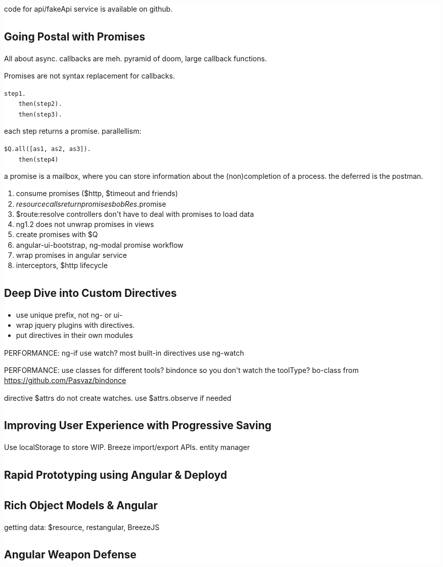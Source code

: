 code for api/fakeApi service is available on github.

## Going Postal with Promises

All about async. callbacks are meh. pyramid of doom, large callback functions.

Promises are not syntax replacement for callbacks.

    step1.
        then(step2).
        then(step3).

each step returns a promise. parallellism:

    $Q.all([as1, as2, as3]).
        then(step4)

a promise is a mailbox, where you can store information about the (non)completion of a process. the deferred is the postman.

1. consume promises ($http, $timeout and friends)
2. $resource calls return promises bobRes.$promise
3. $route:resolve controllers don't have to deal with promises to load data
4. ng1.2 does not unwrap promises in views
5. create promises with $Q
6. angular-ui-bootstrap, ng-modal promise workflow
7. wrap promises in angular service
8. interceptors, $http lifecycle

## Deep Dive into Custom Directives

- use unique prefix, not ng- or ui-
- wrap jquery plugins with directives.
- put directives in their own modules

PERFORMANCE: ng-if use watch? most built-in directives use ng-watch

PERFORMANCE: use classes for different tools? bindonce so you don't watch the toolType? bo-class from https://github.com/Pasvaz/bindonce

directive $attrs do not create watches. use $attrs.observe if needed

## Improving User Experience with Progressive Saving

Use localStorage to store WIP.
Breeze import/export APIs. entity manager

## Rapid Prototyping using Angular & Deployd

## Rich Object Models & Angular

getting data: $resource, restangular, BreezeJS

## Angular Weapon Defense
